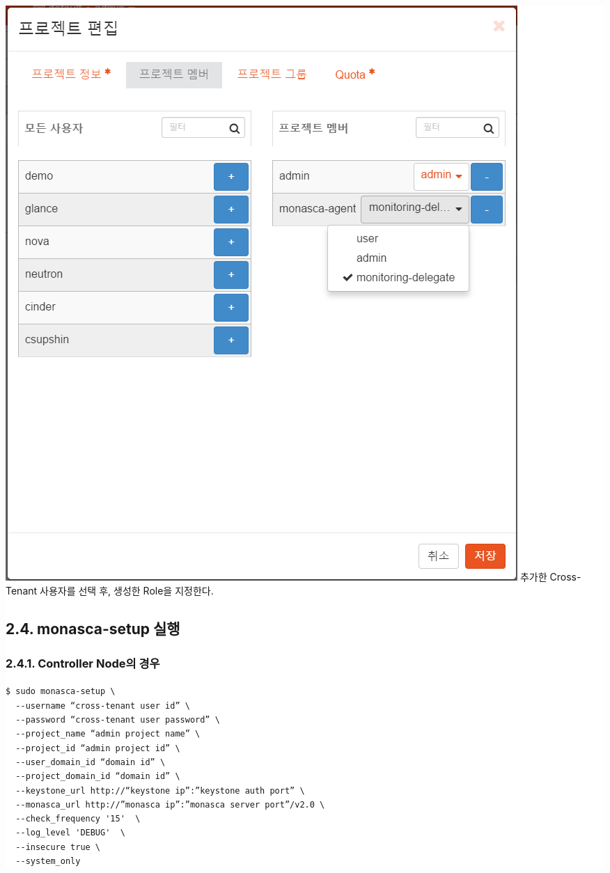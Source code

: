![](images/Monasca/14.3.png)
추가한 Cross-Tenant 사용자를 선택 후, 생성한 Role을 지정한다.

## 2.4.	monasca-setup 실행   <div id='2.4.'/>
### 2.4.1.	Controller Node의 경우   <div id='2.4.1.'/>

```
$ sudo monasca-setup \
  --username “cross-tenant user id” \
  --password “cross-tenant user password” \
  --project_name “admin project name” \
  --project_id “admin project id” \
  --user_domain_id “domain id” \
  --project_domain_id “domain id” \
  --keystone_url http://“keystone ip”:”keystone auth port” \
  --monasca_url http://”monasca ip”:”monasca server port”/v2.0 \
  --check_frequency '15'  \
  --log_level 'DEBUG'  \
  --insecure true \
  --system_only 
```
    